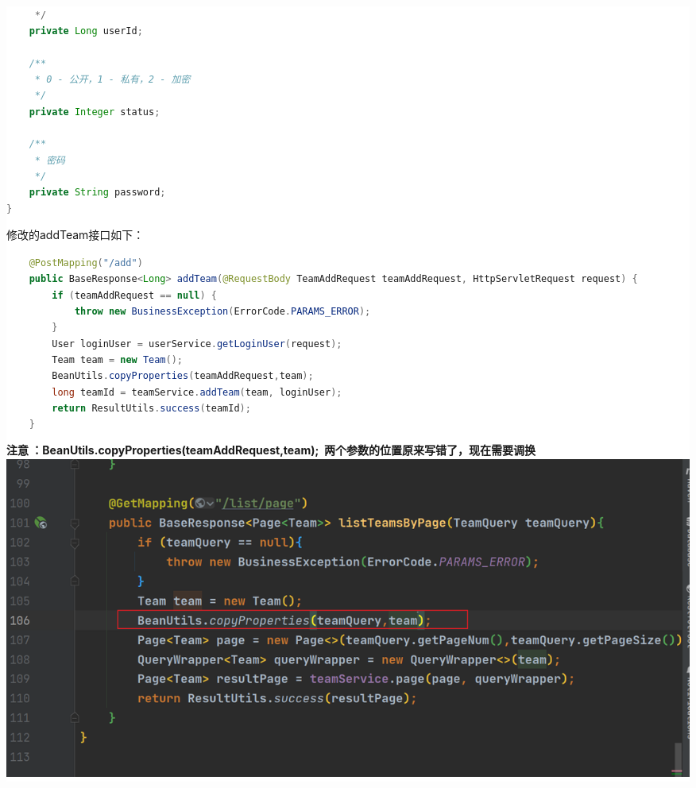 ```java
     */
    private Long userId;

    /**
     * 0 - 公开，1 - 私有，2 - 加密
     */
    private Integer status;

    /**
     * 密码
     */
    private String password;
}
```



修改的addTeam接口如下：



```java
    @PostMapping("/add")
    public BaseResponse<Long> addTeam(@RequestBody TeamAddRequest teamAddRequest, HttpServletRequest request) {
        if (teamAddRequest == null) {
            throw new BusinessException(ErrorCode.PARAMS_ERROR);
        }
        User loginUser = userService.getLoginUser(request);
        Team team = new Team();
        BeanUtils.copyProperties(teamAddRequest,team);
        long teamId = teamService.addTeam(team, loginUser);
        return ResultUtils.success(teamId);
    }
```



**注意 ：BeanUtils.copyProperties(teamAddRequest,team);  两个参数的位置原来写错了，现在需要调换**  
![1669076798395-3febe007-870e-45d5-ac1a-0a52bd0762bd.png](./assets/09后端队伍开发/1669076798395-3febe007-870e-45d5-ac1a-0a52bd0762bd-850589-1730856009660-26.png)
